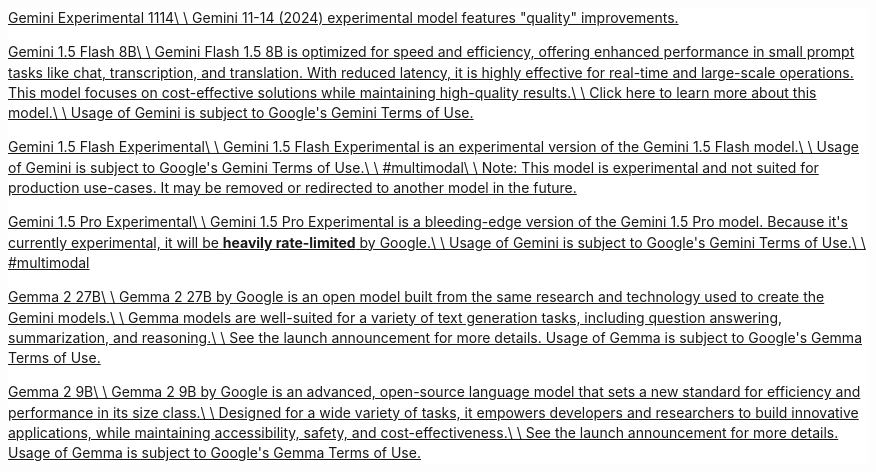 [Gemini Experimental 1114\\
\\
Gemini 11-14 (2024) experimental model features "quality" improvements.](https://openrouter.ai/google/gemini-exp-1114)

[Gemini 1.5 Flash 8B\\
\\
Gemini Flash 1.5 8B is optimized for speed and efficiency, offering enhanced performance in small prompt tasks like chat, transcription, and translation. With reduced latency, it is highly effective for real-time and large-scale operations. This model focuses on cost-effective solutions while maintaining high-quality results.\\
\\
Click here to learn more about this model.\\
\\
Usage of Gemini is subject to Google's Gemini Terms of Use.](https://openrouter.ai/google/gemini-flash-1.5-8b)

[Gemini 1.5 Flash Experimental\\
\\
Gemini 1.5 Flash Experimental is an experimental version of the Gemini 1.5 Flash model.\\
\\
Usage of Gemini is subject to Google's Gemini Terms of Use.\\
\\
#multimodal\\
\\
Note: This model is experimental and not suited for production use-cases. It may be removed or redirected to another model in the future.](https://openrouter.ai/google/gemini-flash-1.5-exp)

[Gemini 1.5 Pro Experimental\\
\\
Gemini 1.5 Pro Experimental is a bleeding-edge version of the Gemini 1.5 Pro model. Because it's currently experimental, it will be **heavily rate-limited** by Google.\\
\\
Usage of Gemini is subject to Google's Gemini Terms of Use.\\
\\
#multimodal](https://openrouter.ai/google/gemini-pro-1.5-exp)

[Gemma 2 27B\\
\\
Gemma 2 27B by Google is an open model built from the same research and technology used to create the Gemini models.\\
\\
Gemma models are well-suited for a variety of text generation tasks, including question answering, summarization, and reasoning.\\
\\
See the launch announcement for more details. Usage of Gemma is subject to Google's Gemma Terms of Use.](https://openrouter.ai/google/gemma-2-27b-it)

[Gemma 2 9B\\
\\
Gemma 2 9B by Google is an advanced, open-source language model that sets a new standard for efficiency and performance in its size class.\\
\\
Designed for a wide variety of tasks, it empowers developers and researchers to build innovative applications, while maintaining accessibility, safety, and cost-effectiveness.\\
\\
See the launch announcement for more details. Usage of Gemma is subject to Google's Gemma Terms of Use.](https://openrouter.ai/google/gemma-2-9b-it)
